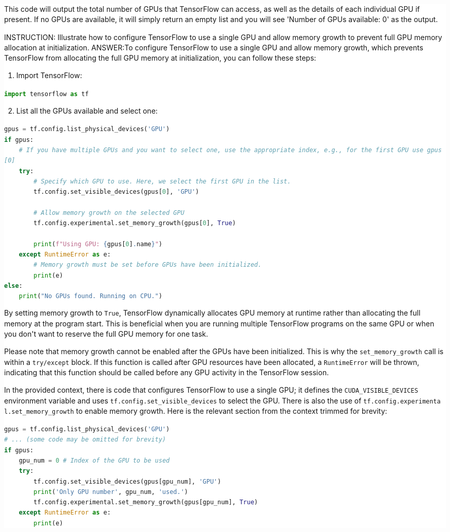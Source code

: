 This code will output the total number of GPUs that TensorFlow can access, as well as the details of each individual GPU if present. If no GPUs are available, it will simply return an empty list and you will see 'Number of GPUs available: 0' as the output.

INSTRUCTION: Illustrate how to configure TensorFlow to use a single GPU and allow memory growth to prevent full GPU memory allocation at initialization.
ANSWER:To configure TensorFlow to use a single GPU and allow memory growth, which prevents TensorFlow from allocating the full GPU memory at initialization, you can follow these steps:

1. Import TensorFlow:
```python
import tensorflow as tf
```

2. List all the GPUs available and select one:
```python
gpus = tf.config.list_physical_devices('GPU')
if gpus:
    # If you have multiple GPUs and you want to select one, use the appropriate index, e.g., for the first GPU use gpus[0]
    try:
        # Specify which GPU to use. Here, we select the first GPU in the list.
        tf.config.set_visible_devices(gpus[0], 'GPU')
        
        # Allow memory growth on the selected GPU
        tf.config.experimental.set_memory_growth(gpus[0], True)
        
        print(f"Using GPU: {gpus[0].name}")
    except RuntimeError as e:
        # Memory growth must be set before GPUs have been initialized.
        print(e)
else:
    print("No GPUs found. Running on CPU.")
```

By setting memory growth to `True`, TensorFlow dynamically allocates GPU memory at runtime rather than allocating the full memory at the program start. This is beneficial when you are running multiple TensorFlow programs on the same GPU or when you don't want to reserve the full GPU memory for one task.

Please note that memory growth cannot be enabled after the GPUs have been initialized. This is why the `set_memory_growth` call is within a `try/except` block. If this function is called after GPU resources have been allocated, a `RuntimeError` will be thrown, indicating that this function should be called before any GPU activity in the TensorFlow session.

In the provided context, there is code that configures TensorFlow to use a single GPU; it defines the `CUDA_VISIBLE_DEVICES` environment variable and uses `tf.config.set_visible_devices` to select the GPU. There is also the use of `tf.config.experimental.set_memory_growth` to enable memory growth. Here is the relevant section from the context trimmed for brevity:

```python
gpus = tf.config.list_physical_devices('GPU')
# ... (some code may be omitted for brevity)
if gpus:
    gpu_num = 0 # Index of the GPU to be used
    try:
        tf.config.set_visible_devices(gpus[gpu_num], 'GPU')
        print('Only GPU number', gpu_num, 'used.')
        tf.config.experimental.set_memory_growth(gpus[gpu_num], True)
    except RuntimeError as e:
        print(e)
```
